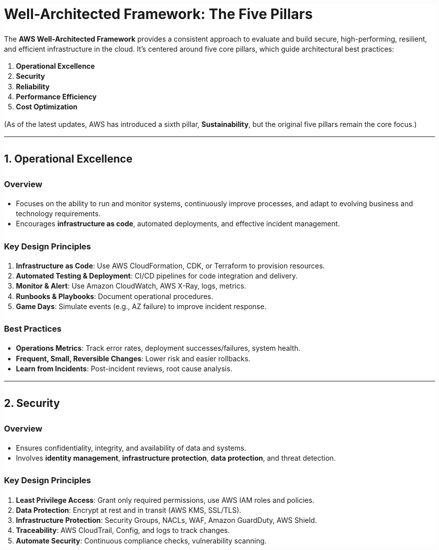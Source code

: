 # Well-Architected Framework: The Five Pillars

The **AWS Well-Architected Framework** provides a consistent approach to evaluate and build secure, high-performing, resilient, and efficient infrastructure in the cloud. It’s centered around five core pillars, which guide architectural best practices:

1. **Operational Excellence**
2. **Security**
3. **Reliability**
4. **Performance Efficiency**
5. **Cost Optimization**

(As of the latest updates, AWS has introduced a sixth pillar, **Sustainability**, but the original five pillars remain the core focus.)

---
## 1. Operational Excellence

### Overview
- Focuses on the ability to run and monitor systems, continuously improve processes, and adapt to evolving business and technology requirements.
- Encourages **infrastructure as code**, automated deployments, and effective incident management.

### Key Design Principles
1. **Infrastructure as Code**: Use AWS CloudFormation, CDK, or Terraform to provision resources.
2. **Automated Testing & Deployment**: CI/CD pipelines for code integration and delivery.
3. **Monitor & Alert**: Use Amazon CloudWatch, AWS X-Ray, logs, metrics.
4. **Runbooks & Playbooks**: Document operational procedures.
5. **Game Days**: Simulate events (e.g., AZ failure) to improve incident response.

### Best Practices
- **Operations Metrics**: Track error rates, deployment successes/failures, system health.
- **Frequent, Small, Reversible Changes**: Lower risk and easier rollbacks.
- **Learn from Incidents**: Post-incident reviews, root cause analysis.

---
## 2. Security

### Overview
- Ensures confidentiality, integrity, and availability of data and systems.
- Involves **identity management**, **infrastructure protection**, **data protection**, and threat detection.

### Key Design Principles
1. **Least Privilege Access**: Grant only required permissions, use AWS IAM roles and policies.
2. **Data Protection**: Encrypt at rest and in transit (AWS KMS, SSL/TLS).
3. **Infrastructure Protection**: Security Groups, NACLs, WAF, Amazon GuardDuty, AWS Shield.
4. **Traceability**: AWS CloudTrail, Config, and logs to track changes.
5. **Automate Security**: Continuous compliance checks, vulnerability scanning.
